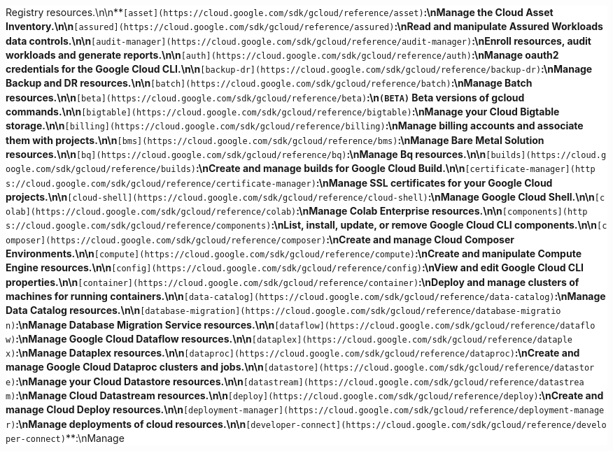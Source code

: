 Registry resources.\n\n**`[asset](https://cloud.google.com/sdk/gcloud/reference/asset)`**:\nManage the Cloud Asset Inventory.\n\n**`[assured](https://cloud.google.com/sdk/gcloud/reference/assured)`**:\nRead and manipulate Assured Workloads data controls.\n\n**`[audit-manager](https://cloud.google.com/sdk/gcloud/reference/audit-manager)`**:\nEnroll resources, audit workloads and generate reports.\n\n**`[auth](https://cloud.google.com/sdk/gcloud/reference/auth)`**:\nManage oauth2 credentials for the Google Cloud CLI.\n\n**`[backup-dr](https://cloud.google.com/sdk/gcloud/reference/backup-dr)`**:\nManage Backup and DR resources.\n\n**`[batch](https://cloud.google.com/sdk/gcloud/reference/batch)`**:\nManage Batch resources.\n\n**`[beta](https://cloud.google.com/sdk/gcloud/reference/beta)`**:\n`(BETA)` Beta versions of gcloud commands.\n\n**`[bigtable](https://cloud.google.com/sdk/gcloud/reference/bigtable)`**:\nManage your Cloud Bigtable storage.\n\n**`[billing](https://cloud.google.com/sdk/gcloud/reference/billing)`**:\nManage billing accounts and associate them with projects.\n\n**`[bms](https://cloud.google.com/sdk/gcloud/reference/bms)`**:\nManage Bare Metal Solution resources.\n\n**`[bq](https://cloud.google.com/sdk/gcloud/reference/bq)`**:\nManage Bq resources.\n\n**`[builds](https://cloud.google.com/sdk/gcloud/reference/builds)`**:\nCreate and manage builds for Google Cloud Build.\n\n**`[certificate-manager](https://cloud.google.com/sdk/gcloud/reference/certificate-manager)`**:\nManage SSL certificates for your Google Cloud projects.\n\n**`[cloud-shell](https://cloud.google.com/sdk/gcloud/reference/cloud-shell)`**:\nManage Google Cloud Shell.\n\n**`[colab](https://cloud.google.com/sdk/gcloud/reference/colab)`**:\nManage Colab Enterprise resources.\n\n**`[components](https://cloud.google.com/sdk/gcloud/reference/components)`**:\nList, install, update, or remove Google Cloud CLI components.\n\n**`[composer](https://cloud.google.com/sdk/gcloud/reference/composer)`**:\nCreate and manage Cloud Composer Environments.\n\n**`[compute](https://cloud.google.com/sdk/gcloud/reference/compute)`**:\nCreate and manipulate Compute Engine resources.\n\n**`[config](https://cloud.google.com/sdk/gcloud/reference/config)`**:\nView and edit Google Cloud CLI properties.\n\n**`[container](https://cloud.google.com/sdk/gcloud/reference/container)`**:\nDeploy and manage clusters of machines for running containers.\n\n**`[data-catalog](https://cloud.google.com/sdk/gcloud/reference/data-catalog)`**:\nManage Data Catalog resources.\n\n**`[database-migration](https://cloud.google.com/sdk/gcloud/reference/database-migration)`**:\nManage Database Migration Service resources.\n\n**`[dataflow](https://cloud.google.com/sdk/gcloud/reference/dataflow)`**:\nManage Google Cloud Dataflow resources.\n\n**`[dataplex](https://cloud.google.com/sdk/gcloud/reference/dataplex)`**:\nManage Dataplex resources.\n\n**`[dataproc](https://cloud.google.com/sdk/gcloud/reference/dataproc)`**:\nCreate and manage Google Cloud Dataproc clusters and jobs.\n\n**`[datastore](https://cloud.google.com/sdk/gcloud/reference/datastore)`**:\nManage your Cloud Datastore resources.\n\n**`[datastream](https://cloud.google.com/sdk/gcloud/reference/datastream)`**:\nManage Cloud Datastream resources.\n\n**`[deploy](https://cloud.google.com/sdk/gcloud/reference/deploy)`**:\nCreate and manage Cloud Deploy resources.\n\n**`[deployment-manager](https://cloud.google.com/sdk/gcloud/reference/deployment-manager)`**:\nManage deployments of cloud resources.\n\n**`[developer-connect](https://cloud.google.com/sdk/gcloud/reference/developer-connect)`**:\nManage